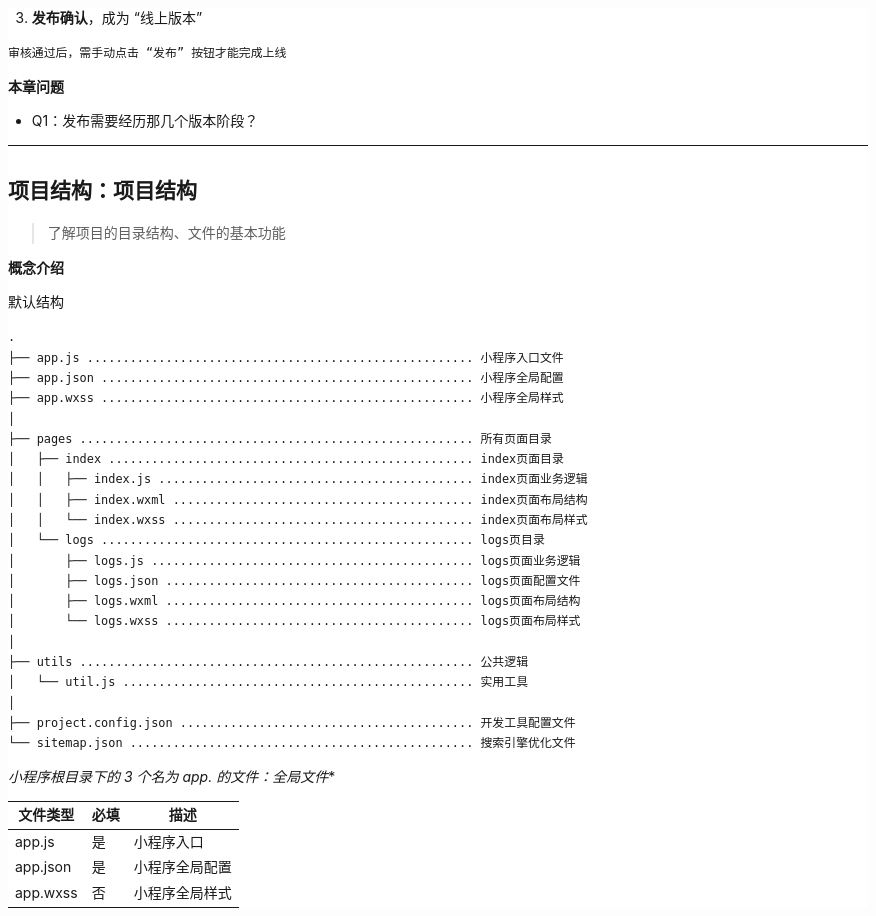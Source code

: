 

3. **发布确认**，成为 “线上版本”

```
审核通过后，需手动点击 “发布” 按钮才能完成上线
```



**本章问题**

- Q1：发布需要经历那几个版本阶段？

---



## 项目结构：项目结构

> 了解项目的目录结构、文件的基本功能



**概念介绍**

默认结构

```diff
.
├── app.js ...................................................... 小程序入口文件
├── app.json .................................................... 小程序全局配置
├── app.wxss .................................................... 小程序全局样式
│
├── pages ....................................................... 所有页面目录
│   ├── index ................................................... index页面目录
│   │   ├── index.js ............................................ index页面业务逻辑
│   │   ├── index.wxml .......................................... index页面布局结构
│   │   └── index.wxss .......................................... index页面布局样式
│   └── logs .................................................... logs页目录
│       ├── logs.js ............................................. logs页面业务逻辑
│       ├── logs.json ........................................... logs页面配置文件
│       ├── logs.wxml ........................................... logs页面布局结构
│       └── logs.wxss ........................................... logs页面布局样式
│
├── utils ....................................................... 公共逻辑
│   └── util.js ................................................. 实用工具
│
├── project.config.json ......................................... 开发工具配置文件
└── sitemap.json ................................................ 搜索引擎优化文件
```



**小程序根目录下的 3 个名为 app.* 的文件：全局文件**

| 文件类型 | 必填 | 描述           |
| -------- | ---- | -------------- |
| app.js   | 是   | 小程序入口     |
| app.json | 是   | 小程序全局配置 |
| app.wxss | 否   | 小程序全局样式 |
